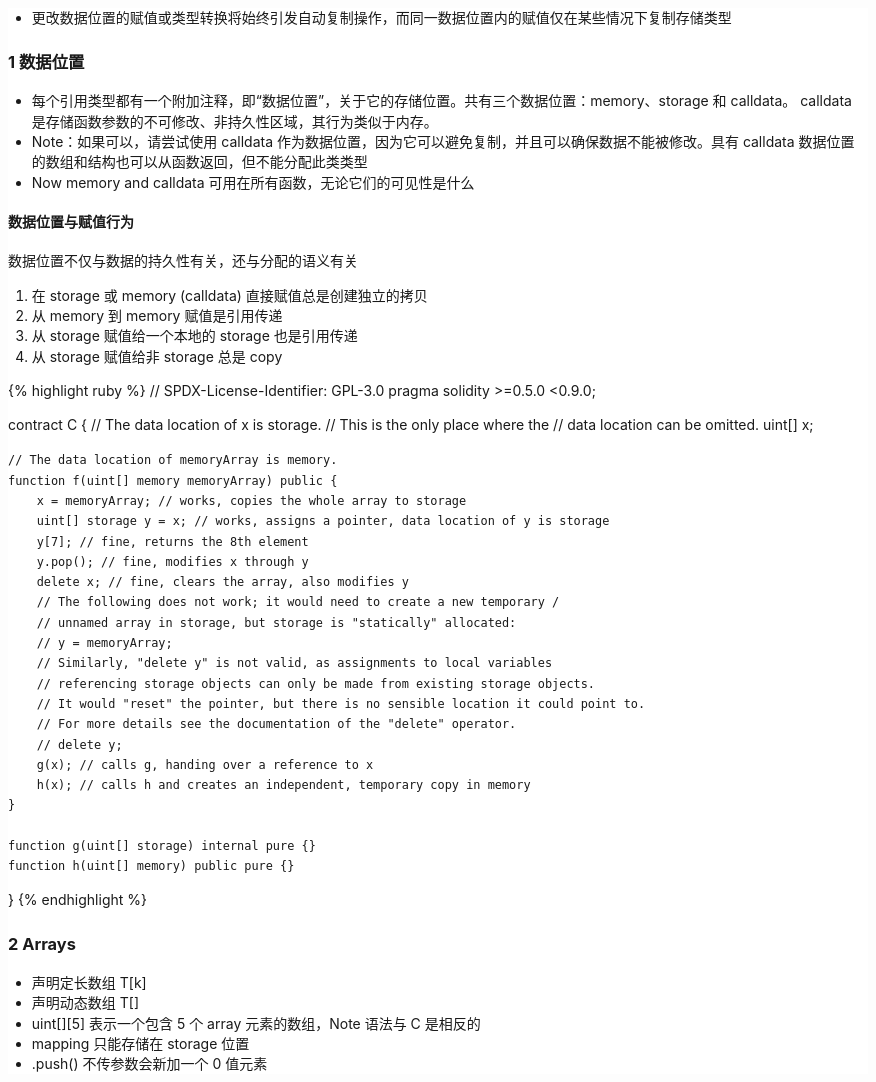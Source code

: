 * 更改数据位置的赋值或类型转换将始终引发自动复制操作，而同一数据位置内的赋值仅在某些情况下复制存储类型

### 1 数据位置
* 每个引用类型都有一个附加注释，即“数据位置”，关于它的存储位置。共有三个数据位置：memory、storage 和 calldata。 calldata 是存储函数参数的不可修改、非持久性区域，其行为类似于内存。
* Note：如果可以，请尝试使用 calldata 作为数据位置，因为它可以避免复制，并且可以确保数据不能被修改。具有 calldata 数据位置的数组和结构也可以从函数返回，但不能分配此类类型
* Now memory and calldata 可用在所有函数，无论它们的可见性是什么

#### 数据位置与赋值行为
数据位置不仅与数据的持久性有关，还与分配的语义有关
1. 在 storage 或 memory (calldata) 直接赋值总是创建独立的拷贝
2. 从 memory 到 memory 赋值是引用传递
3. 从 storage 赋值给一个本地的 storage 也是引用传递
4. 从 storage 赋值给非 storage 总是 copy

{% highlight ruby %}
// SPDX-License-Identifier: GPL-3.0
pragma solidity >=0.5.0 <0.9.0;

contract C {
    // The data location of x is storage.
    // This is the only place where the
    // data location can be omitted.
    uint[] x;

    // The data location of memoryArray is memory.
    function f(uint[] memory memoryArray) public {
        x = memoryArray; // works, copies the whole array to storage
        uint[] storage y = x; // works, assigns a pointer, data location of y is storage
        y[7]; // fine, returns the 8th element
        y.pop(); // fine, modifies x through y
        delete x; // fine, clears the array, also modifies y
        // The following does not work; it would need to create a new temporary /
        // unnamed array in storage, but storage is "statically" allocated:
        // y = memoryArray;
        // Similarly, "delete y" is not valid, as assignments to local variables
        // referencing storage objects can only be made from existing storage objects.
        // It would "reset" the pointer, but there is no sensible location it could point to.
        // For more details see the documentation of the "delete" operator.
        // delete y;
        g(x); // calls g, handing over a reference to x
        h(x); // calls h and creates an independent, temporary copy in memory
    }

    function g(uint[] storage) internal pure {}
    function h(uint[] memory) public pure {}
}
{% endhighlight %}

### 2 Arrays
* 声明定长数组 T[k]
* 声明动态数组 T[]
* uint[][5] 表示一个包含 5 个 array 元素的数组，Note 语法与 C 是相反的
* mapping 只能存储在 storage 位置
* .push() 不传参数会新加一个 0 值元素
